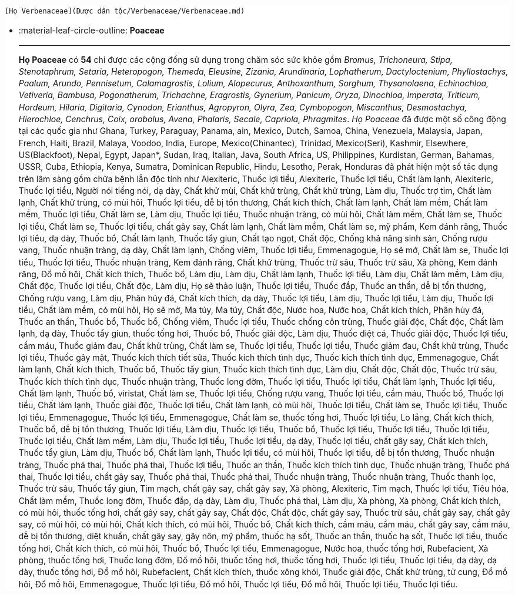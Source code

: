     [Họ Verbenaceae](Dược dân tộc/Verbenaceae/Verbenaceae.md)



-   :material-leaf-circle-outline: __Poaceae__
    
    ---
    
    **Họ Poaceae** có **54** chi được các cộng đồng sử dụng trong chăm sóc sức khỏe gồm *Bromus, Trichoneura, Stipa, Stenotaphrum, Setaria, Heteropogon, Themeda, Eleusine, Zizania, Arundinaria, Lophatherum, Dactyloctenium, Phyllostachys, Paalum, Arundo, Pennisetum, Calamagrostis, Lolium, Alopecurus, Anthoxanthum, Sorghum, Thysanolaena, Echinochloa, Vetiveria, Bambusa, Pogonatherum, Trichachne, Eragrostis, Gynerium, Panicum, Oryza, Dinochloa, Imperata, Triticum, Hordeum, Hilaria, Digitaria, Cynodon, Erianthus, Agropyron, Olyra, Zea, Cymbopogon, Miscanthus, Desmostachya, Hierochloe, Cenchrus, Coix, orobolus, Avena, Phalaris, Secale, Capriola, Phragmites*. *Họ Poaceae* đã được một số công động tại các quốc gia như Ghana, Turkey, Paraguay, Panama, ain, Mexico, Dutch, Samoa, China, Venezuela, Malaysia, Japan, French, Haiti, Brazil, Malaya, Voodoo, India, Europe, Mexico(Chinantec), Trinidad, Mexico(Seri), Kashmir, Elsewhere, US(Blackfoot), Nepal, Egypt, Japan*, Sudan, Iraq, Italian, Java, South Africa, US, Philippines, Kurdistan, German, Bahamas, USSR, Cuba, Ethiopia, Kenya, Sumatra, Dominican Republic, Hindu, Lesotho, Perak, Honduras đã phát hiện một số tác dụng trên lâm sàng gồm chữa bệnh lẫn độc tính như Alexiteric, Thuốc lợi tiểu, Alexiteric, Thuốc lợi tiểu, Chất làm lạnh, Alexiteric, Thuốc lợi tiểu, Người nói tiếng nói, dạ dày, Chất khử mùi, Chất khử trùng, Chất khử trùng, Làm dịu, Thuốc trợ tim, Chất làm lạnh, Chất khử trùng, có mùi hôi, Thuốc lợi tiểu, dễ bị tổn thương, Chất kích thích, Chất làm lạnh, Chất làm mềm, Chất làm mềm, Thuốc lợi tiểu, Chất làm se, Làm dịu, Thuốc lợi tiểu, Thuốc nhuận tràng, có mùi hôi, Chất làm mềm, Chất làm se, Thuốc lợi tiểu, Chất làm se, Thuốc lợi tiểu, chất gây say, Chất làm lạnh, Chất làm mềm, Chất làm se, mỹ phẩm, Kem đánh răng, Thuốc lợi tiểu, dạ dày, Thuốc bổ, Chất làm lạnh, Thuốc tẩy giun, Chất tạo ngọt, Chất độc, Chống khả năng sinh sản, Chống rượu vang, Thuốc nhuận tràng, dạ dày, Chất làm lạnh, Chống viêm, Thuốc lợi tiểu, Emmenagogue, Họ sẽ mở, Chất làm se, Thuốc lợi tiểu, Thuốc lợi tiểu, Thuốc nhuận tràng, Kem đánh răng, Chất khử trùng, Thuốc trừ sâu, Thuốc trừ sâu, Xà phòng, Kem đánh răng, Đổ mồ hôi, Chất kích thích, Thuốc bổ, Làm dịu, Làm dịu, Chất làm lạnh, Thuốc lợi tiểu, Làm dịu, Chất làm mềm, Làm dịu, Chất độc, Thuốc lợi tiểu, Chất độc, Làm dịu, Họ sẽ thảo luận, Thuốc lợi tiểu, Thuốc đắp, Thuốc an thần, dễ bị tổn thương, Chống rượu vang, Làm dịu, Phân hủy đá, Chất kích thích, dạ dày, Thuốc lợi tiểu, Làm dịu, Thuốc lợi tiểu, Làm dịu, Thuốc lợi tiểu, Chất làm mềm, có mùi hôi, Họ sẽ mở, Ma túy, Ma túy, Chất độc, Nước hoa, Nước hoa, Chất kích thích, Phân hủy đá, Thuốc an thần, Thuốc bổ, Thuốc bổ, Chống viêm, Thuốc lợi tiểu, Thuốc chống côn trùng, Thuốc giải độc, Chất độc, Chất làm lạnh, dạ dày, Thuốc tẩy giun, thuốc tống hơi, Thuốc bổ, Thuốc giải độc, Làm dịu, Thuốc diệt cá, Thuốc giải độc, Thuốc lợi tiểu, cầm máu, Thuốc giảm đau, Chất khử trùng, Chất làm se, Thuốc lợi tiểu, Thuốc lợi tiểu, Thuốc giảm đau, Chất khử trùng, Thuốc lợi tiểu, Thuốc gây mật, Thuốc kích thích tiết sữa, Thuốc kích thích tình dục, Thuốc kích thích tình dục, Emmenagogue, Chất làm lạnh, Chất kích thích, Thuốc bổ, Thuốc tẩy giun, Thuốc kích thích tình dục, Làm dịu, Chất độc, Chất độc, Thuốc trừ sâu, Thuốc kích thích tình dục, Thuốc nhuận tràng, Thuốc long đờm, Thuốc lợi tiểu, Thuốc lợi tiểu, Chất làm lạnh, Thuốc lợi tiểu, Chất làm lạnh, Thuốc bổ, viristat, Chất làm se, Thuốc lợi tiểu, Chống rượu vang, Thuốc lợi tiểu, cầm máu, Thuốc bổ, Thuốc lợi tiểu, Chất làm lạnh, Thuốc giải độc, Thuốc lợi tiểu, Chất làm lạnh, có mùi hôi, Thuốc lợi tiểu, Chất làm se, Thuốc lợi tiểu, Thuốc lợi tiểu, Emmenagogue, Thuốc lợi tiểu, Emmenagogue, Chất làm se, thuốc tống hơi, Thuốc lợi tiểu, Lo lắng, Chất kích thích, Thuốc bổ, dễ bị tổn thương, Thuốc lợi tiểu, Làm dịu, Thuốc lợi tiểu, Thuốc bổ, Thuốc lợi tiểu, Thuốc lợi tiểu, Thuốc lợi tiểu, Thuốc lợi tiểu, Chất làm mềm, Làm dịu, Thuốc lợi tiểu, Thuốc lợi tiểu, dạ dày, Thuốc lợi tiểu, chất gây say, Chất kích thích, Thuốc tẩy giun, Làm dịu, Thuốc bổ, Chất làm lạnh, Thuốc lợi tiểu, có mùi hôi, Thuốc lợi tiểu, dễ bị tổn thương, Thuốc nhuận tràng, Thuốc phá thai, Thuốc phá thai, Thuốc lợi tiểu, Thuốc an thần, Thuốc kích thích tình dục, Thuốc nhuận tràng, Thuốc phá thai, Thuốc lợi tiểu, chất gây say, Thuốc phá thai, Thuốc phá thai, Thuốc nhuận tràng, Thuốc nhuận tràng, Thuốc thanh lọc, Thuốc trừ sâu, Thuốc tẩy giun, Tim mạch, chất gây say, chất gây say, Xà phòng, Alexiteric, Tim mạch, Thuốc lợi tiểu, Tiêu hóa, Chất làm mềm, Thuốc long đờm, Thuốc đắp, dạ dày, Làm dịu, Thuốc phá thai, Làm dịu, Xà phòng, Xà phòng, Chất kích thích, có mùi hôi, thuốc tống hơi, chất gây say, chất gây say, Chất độc, Chất độc, chất gây say, Thuốc trừ sâu, chất gây say, chất gây say, có mùi hôi, có mùi hôi, Chất kích thích, có mùi hôi, Thuốc bổ, Chất kích thích, cầm máu, cầm máu, chất gây say, cầm máu, dễ bị tổn thương, diệt khuẩn, chất gây say, gây nôn, mỹ phẩm, thuốc hạ sốt, Thuốc an thần, thuốc hạ sốt, Thuốc lợi tiểu, thuốc tống hơi, Chất kích thích, có mùi hôi, Thuốc bổ, Thuốc lợi tiểu, Emmenagogue, Nước hoa, thuốc tống hơi, Rubefacient, Xà phòng, thuốc tống hơi, Thuốc long đờm, Đổ mồ hôi, thuốc tống hơi, thuốc tống hơi, Thuốc lợi tiểu, Thuốc lợi tiểu, dạ dày, dạ dày, thuốc tống hơi, Đổ mồ hôi, Rubefacient, Chất kích thích, thuốc xông khói, Thuốc giải độc, Chất khử trùng, tử cung, Đổ mồ hôi, Đổ mồ hôi, Emmenagogue, Thuốc lợi tiểu, Đổ mồ hôi, Thuốc lợi tiểu, Đổ mồ hôi, Thuốc lợi tiểu, Thuốc lợi tiểu.
    